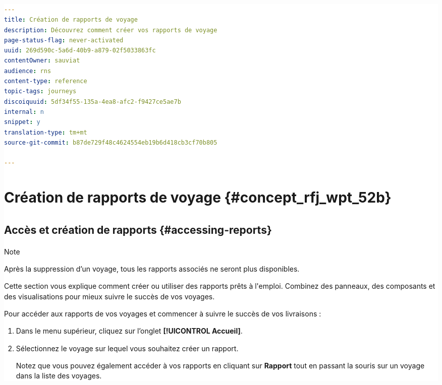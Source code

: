 ```yaml
---
title: Création de rapports de voyage
description: Découvrez comment créer vos rapports de voyage
page-status-flag: never-activated
uuid: 269d590c-5a6d-40b9-a879-02f5033863fc
contentOwner: sauviat
audience: rns
content-type: reference
topic-tags: journeys
discoiquuid: 5df34f55-135a-4ea8-afc2-f9427ce5ae7b
internal: n
snippet: y
translation-type: tm+mt
source-git-commit: b87de729f48c4624554eb19b6d418cb3cf70b805

---
```



# Création de rapports de voyage {#concept_rfj_wpt_52b}

## Accès et création de rapports {#accessing-reports}

>[!NOTE]
>
>Après la suppression d’un voyage, tous les rapports associés ne seront plus disponibles.

Cette section vous explique comment créer ou utiliser des rapports prêts à l&#39;emploi. Combinez des panneaux, des composants et des visualisations pour mieux suivre le succès de vos voyages.

Pour accéder aux rapports de vos voyages et commencer à suivre le succès de vos livraisons :

1. Dans le menu supérieur, cliquez sur l’onglet **[!UICONTROL Accueil]**.

1. Sélectionnez le voyage sur lequel vous souhaitez créer un rapport.

   Notez que vous pouvez également accéder à vos rapports en cliquant sur **Rapport** tout en passant la souris sur un voyage dans la liste des voyages.
